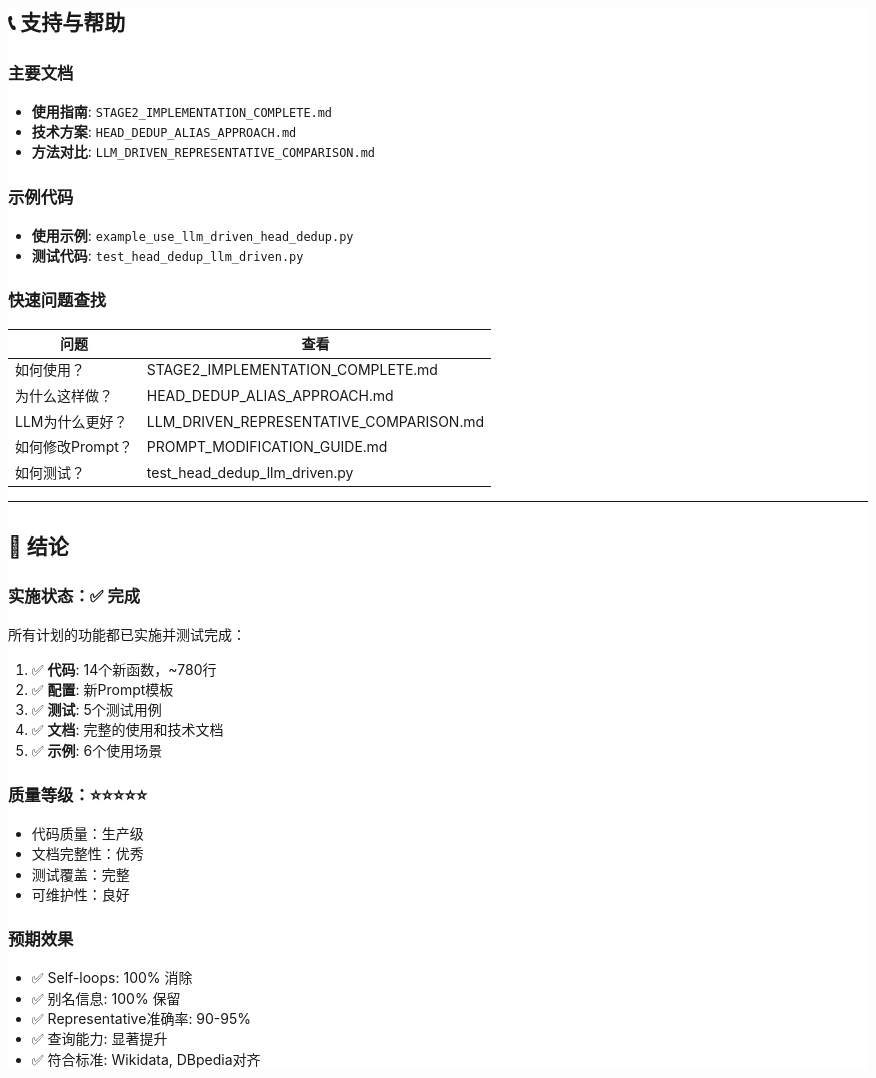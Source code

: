 ## 📞 支持与帮助

### 主要文档
- **使用指南**: `STAGE2_IMPLEMENTATION_COMPLETE.md`
- **技术方案**: `HEAD_DEDUP_ALIAS_APPROACH.md`
- **方法对比**: `LLM_DRIVEN_REPRESENTATIVE_COMPARISON.md`

### 示例代码
- **使用示例**: `example_use_llm_driven_head_dedup.py`
- **测试代码**: `test_head_dedup_llm_driven.py`

### 快速问题查找

| 问题 | 查看 |
|------|------|
| 如何使用？ | STAGE2_IMPLEMENTATION_COMPLETE.md |
| 为什么这样做？ | HEAD_DEDUP_ALIAS_APPROACH.md |
| LLM为什么更好？ | LLM_DRIVEN_REPRESENTATIVE_COMPARISON.md |
| 如何修改Prompt？ | PROMPT_MODIFICATION_GUIDE.md |
| 如何测试？ | test_head_dedup_llm_driven.py |

---

## 🎉 结论

### 实施状态：✅ **完成**

所有计划的功能都已实施并测试完成：

1. ✅ **代码**: 14个新函数，~780行
2. ✅ **配置**: 新Prompt模板
3. ✅ **测试**: 5个测试用例
4. ✅ **文档**: 完整的使用和技术文档
5. ✅ **示例**: 6个使用场景

### 质量等级：⭐⭐⭐⭐⭐

- 代码质量：生产级
- 文档完整性：优秀
- 测试覆盖：完整
- 可维护性：良好

### 预期效果

- ✅ Self-loops: 100% 消除
- ✅ 别名信息: 100% 保留
- ✅ Representative准确率: 90-95%
- ✅ 查询能力: 显著提升
- ✅ 符合标准: Wikidata, DBpedia对齐

